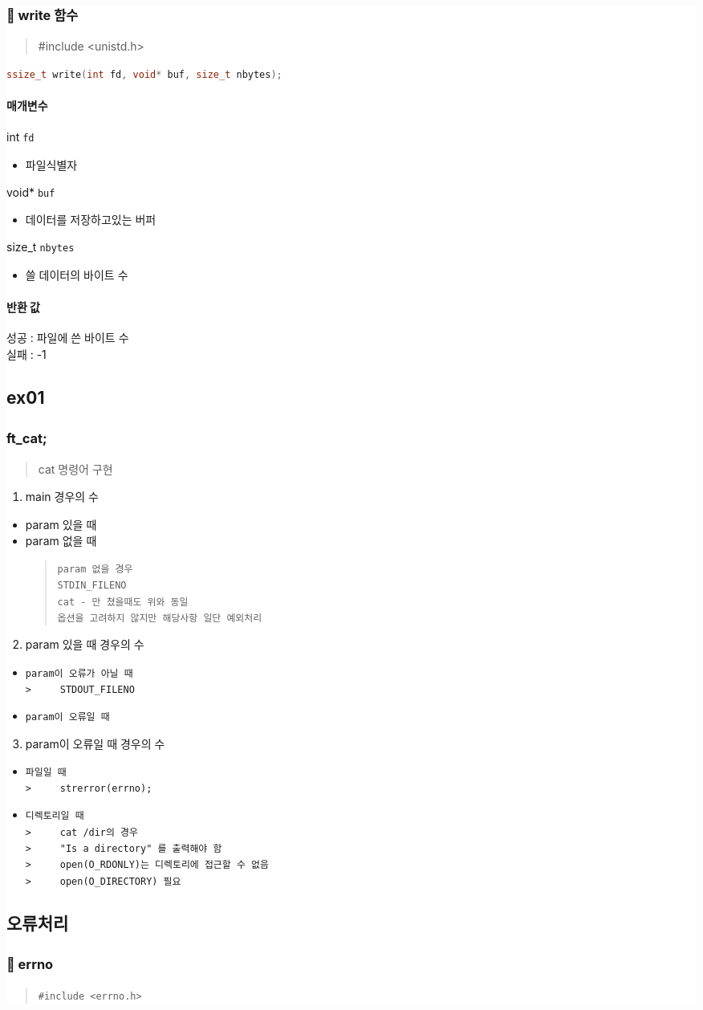 ### 🔸 write 함수
> #include <unistd.h>
```.c
ssize_t write(int fd, void* buf, size_t nbytes);
```
#### 매개변수

int `fd`
- 파일식별자

void* `buf`
- 데이터를 저장하고있는 버퍼

size_t  `nbytes`
- 쓸 데이터의 바이트 수

#### 반환 값

성공 : 파일에 쓴 바이트 수<br>
실패 : -1<br>

## ex01 
### ft_cat;
>   cat 명령어 구현

1.    main 경우의 수
-    param 있을 때
-    param 없을 때
      >     param 없을 경우
      >     STDIN_FILENO
      >     cat - 만 쳤을때도 위와 동일
      >     옵션을 고려하지 않지만 해당사항 일단 예외처리


2.    param 있을 때 경우의 수
-     param이 오류가 아닐 때
      >     STDOUT_FILENO
-     param이 오류일 때

3.    param이 오류일 때 경우의 수
-     파일일 때
      >     strerror(errno);
-     디렉토리일 때
      >     cat /dir의 경우
      >     "Is a directory" 를 출력해야 함
      >     open(O_RDONLY)는 디렉토리에 접근할 수 없음
      >     open(O_DIRECTORY) 필요

## 오류처리

### 🔸 errno
>     #include <errno.h>
